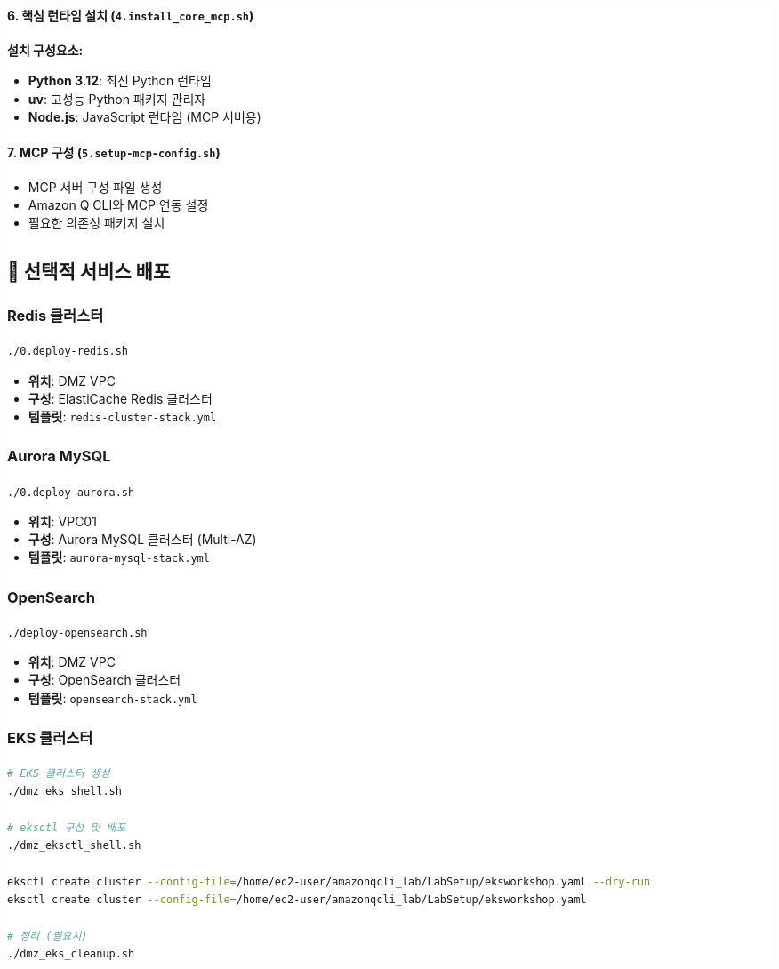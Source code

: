 #### 6. 핵심 런타임 설치 (`4.install_core_mcp.sh`)
**설치 구성요소:**
- **Python 3.12**: 최신 Python 런타임
- **uv**: 고성능 Python 패키지 관리자
- **Node.js**: JavaScript 런타임 (MCP 서버용)

#### 7. MCP 구성 (`5.setup-mcp-config.sh`)
- MCP 서버 구성 파일 생성
- Amazon Q CLI와 MCP 연동 설정
- 필요한 의존성 패키지 설치

## 🔧 선택적 서비스 배포

### Redis 클러스터
```bash
./0.deploy-redis.sh
```
- **위치**: DMZ VPC
- **구성**: ElastiCache Redis 클러스터
- **템플릿**: `redis-cluster-stack.yml`

### Aurora MySQL
```bash
./0.deploy-aurora.sh
```
- **위치**: VPC01
- **구성**: Aurora MySQL 클러스터 (Multi-AZ)
- **템플릿**: `aurora-mysql-stack.yml`

### OpenSearch
```bash
./deploy-opensearch.sh
```
- **위치**: DMZ VPC
- **구성**: OpenSearch 클러스터
- **템플릿**: `opensearch-stack.yml`

### EKS 클러스터
```bash
# EKS 클러스터 생성
./dmz_eks_shell.sh

# eksctl 구성 및 배포
./dmz_eksctl_shell.sh

eksctl create cluster --config-file=/home/ec2-user/amazonqcli_lab/LabSetup/eksworkshop.yaml --dry-run
eksctl create cluster --config-file=/home/ec2-user/amazonqcli_lab/LabSetup/eksworkshop.yaml

# 정리 (필요시)
./dmz_eks_cleanup.sh
```
